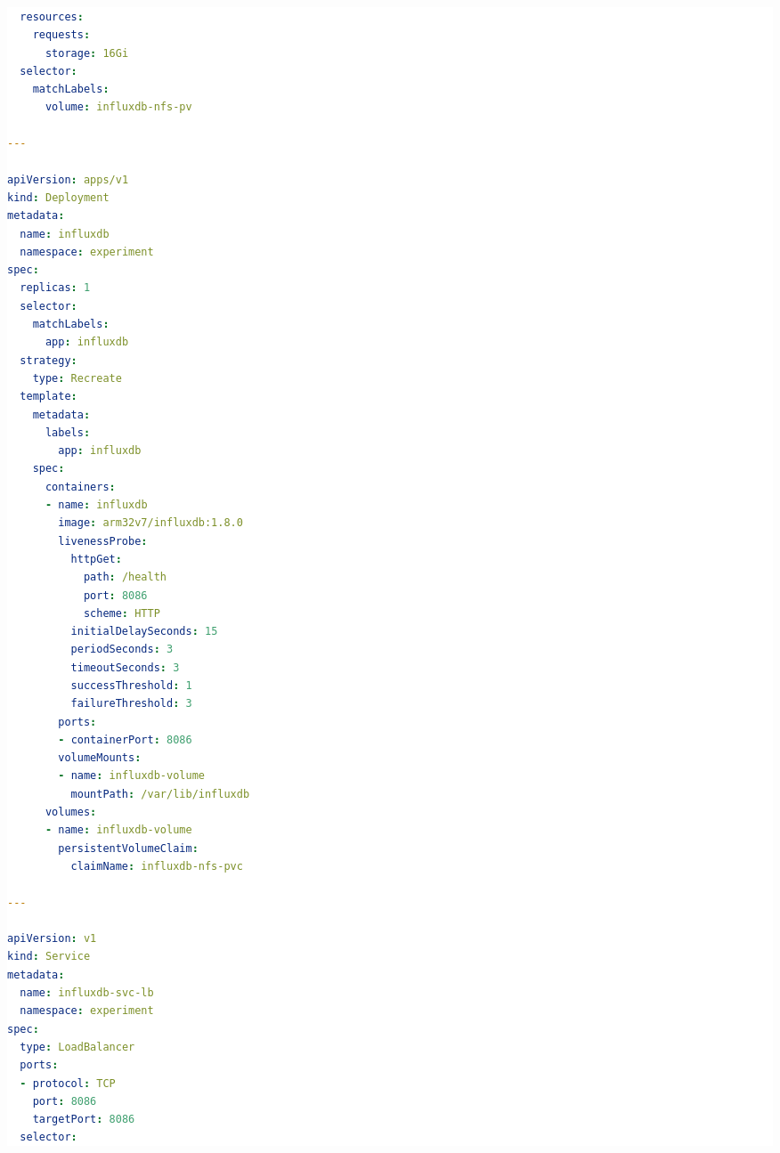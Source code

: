 ```yaml
  resources:
    requests:
      storage: 16Gi
  selector:
    matchLabels:
      volume: influxdb-nfs-pv

---

apiVersion: apps/v1
kind: Deployment
metadata:
  name: influxdb
  namespace: experiment
spec:
  replicas: 1
  selector:
    matchLabels:
      app: influxdb
  strategy:
    type: Recreate
  template:
    metadata:
      labels:
        app: influxdb
    spec:
      containers:
      - name: influxdb
        image: arm32v7/influxdb:1.8.0
        livenessProbe:
          httpGet:
            path: /health
            port: 8086
            scheme: HTTP
          initialDelaySeconds: 15
          periodSeconds: 3
          timeoutSeconds: 3
          successThreshold: 1
          failureThreshold: 3
        ports:
        - containerPort: 8086
        volumeMounts:
        - name: influxdb-volume
          mountPath: /var/lib/influxdb
      volumes:
      - name: influxdb-volume
        persistentVolumeClaim:
          claimName: influxdb-nfs-pvc

---

apiVersion: v1
kind: Service
metadata:
  name: influxdb-svc-lb
  namespace: experiment
spec:
  type: LoadBalancer
  ports:
  - protocol: TCP
    port: 8086
    targetPort: 8086
  selector:
```